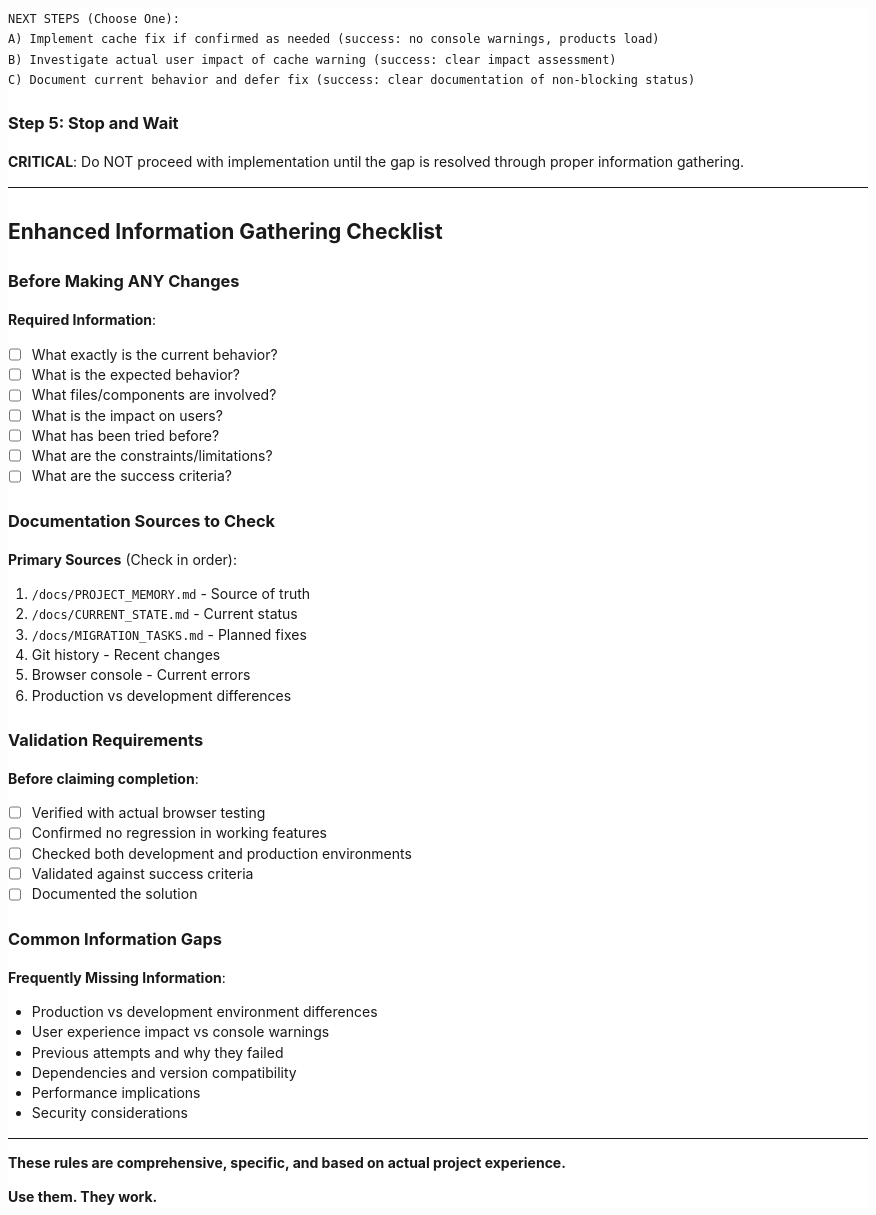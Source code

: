 ```
NEXT STEPS (Choose One):
A) Implement cache fix if confirmed as needed (success: no console warnings, products load)
B) Investigate actual user impact of cache warning (success: clear impact assessment)
C) Document current behavior and defer fix (success: clear documentation of non-blocking status)
```

### Step 5: Stop and Wait

**CRITICAL**: Do NOT proceed with implementation until the gap is resolved through proper information gathering.

---

## Enhanced Information Gathering Checklist

### Before Making ANY Changes

**Required Information**:

- [ ] What exactly is the current behavior?
- [ ] What is the expected behavior?
- [ ] What files/components are involved?
- [ ] What is the impact on users?
- [ ] What has been tried before?
- [ ] What are the constraints/limitations?
- [ ] What are the success criteria?

### Documentation Sources to Check

**Primary Sources** (Check in order):

1. `/docs/PROJECT_MEMORY.md` - Source of truth
2. `/docs/CURRENT_STATE.md` - Current status
3. `/docs/MIGRATION_TASKS.md` - Planned fixes
4. Git history - Recent changes
5. Browser console - Current errors
6. Production vs development differences

### Validation Requirements

**Before claiming completion**:

- [ ] Verified with actual browser testing
- [ ] Confirmed no regression in working features
- [ ] Checked both development and production environments
- [ ] Validated against success criteria
- [ ] Documented the solution

### Common Information Gaps

**Frequently Missing Information**:

- Production vs development environment differences
- User experience impact vs console warnings
- Previous attempts and why they failed
- Dependencies and version compatibility
- Performance implications
- Security considerations

---

**These rules are comprehensive, specific, and based on actual project experience.**

**Use them. They work.**
